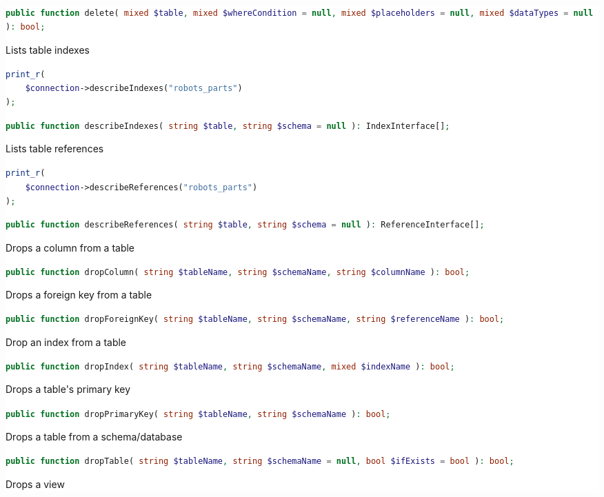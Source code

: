 ```php
public function delete( mixed $table, mixed $whereCondition = null, mixed $placeholders = null, mixed $dataTypes = null ): bool;
```

Lists table indexes

```php
print_r(
    $connection->describeIndexes("robots_parts")
);
```

```php
public function describeIndexes( string $table, string $schema = null ): IndexInterface[];
```

Lists table references

```php
print_r(
    $connection->describeReferences("robots_parts")
);
```

```php
public function describeReferences( string $table, string $schema = null ): ReferenceInterface[];
```

Drops a column from a table

```php
public function dropColumn( string $tableName, string $schemaName, string $columnName ): bool;
```

Drops a foreign key from a table

```php
public function dropForeignKey( string $tableName, string $schemaName, string $referenceName ): bool;
```

Drop an index from a table

```php
public function dropIndex( string $tableName, string $schemaName, mixed $indexName ): bool;
```

Drops a table's primary key

```php
public function dropPrimaryKey( string $tableName, string $schemaName ): bool;
```

Drops a table from a schema/database

```php
public function dropTable( string $tableName, string $schemaName = null, bool $ifExists = bool ): bool;
```

Drops a view
